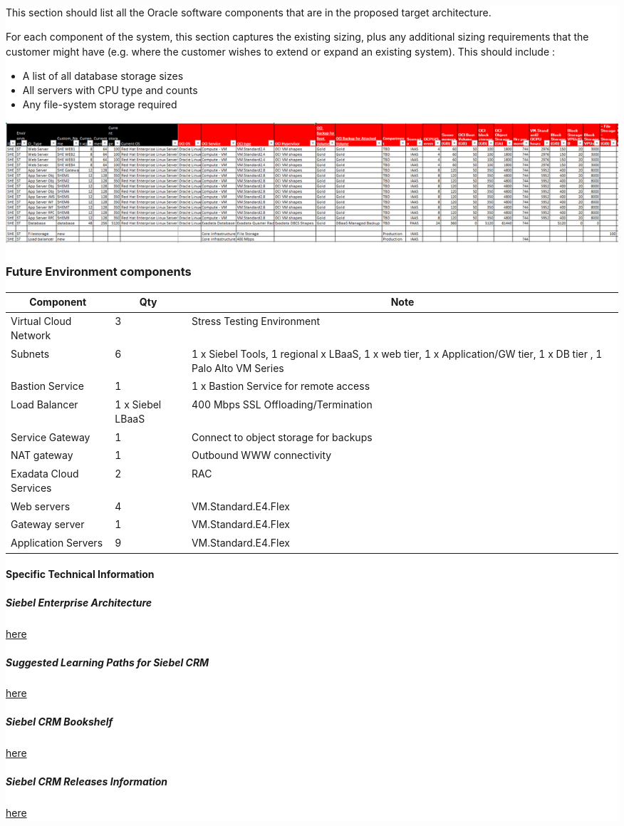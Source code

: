 
This section should list all the Oracle software components that are in the proposed target architecture.

For each component of the system, this section captures the existing sizing, plus any additional sizing requirements that the customer might have (e.g. where the customer wishes to extend or expand an existing system). This should include :
- A list of all database storage sizes
- All servers with CPU type and counts
- Any file-system storage required

![Future BOQ](./images/Future_BOQ.png)

###  Future Environment components

Component	|	Qty	|	Note
--- | --- | ---
Virtual Cloud Network |	3	| Stress Testing Environment
Subnets  |  6  | 1 x Siebel Tools, 1 regional x LBaaS, 1 x web tier, 1 x Application/GW tier, 1 x DB tier , 1 Palo Alto VM Series
Bastion Service  |  1  | 1 x Bastion Service for remote access  |   |
Load Balancer  | 1 x Siebel LBaaS  |  400 Mbps SSL Offloading/Termination
Service Gateway  | 1  | Connect to object storage for backups
NAT gateway  | 1 | Outbound WWW connectivity
Exadata Cloud Services  | 2 | RAC
Web servers  | 4 | VM.Standard.E4.Flex
Gateway server  | 1  | VM.Standard.E4.Flex
Application Servers  | 9 |  VM.Standard.E4.Flex




#### Specific Technical Information

##### Siebel Enterprise Architecture
[here](https://confluence.oraclecorp.com/confluence/display/CRMODDG/Siebel+Enterprise+Architecture)

##### Suggested Learning Paths for Siebel CRM
[here](https://confluence.oraclecorp.com/confluence/display/OCUPM/Siebel+CLS+Learning+Path+Reference)

##### Siebel CRM Bookshelf
[here](https://www.oracle.com/documentation/siebel-crm-libraries.html)

##### Siebel CRM Releases Information
[here](https://my.oracle.com/site/ibu/abu/CRM2/ProductLines/SiebelCRM/ip/index.html?ssSourceNodeId=44522&ssSourceSiteId=ibu)
